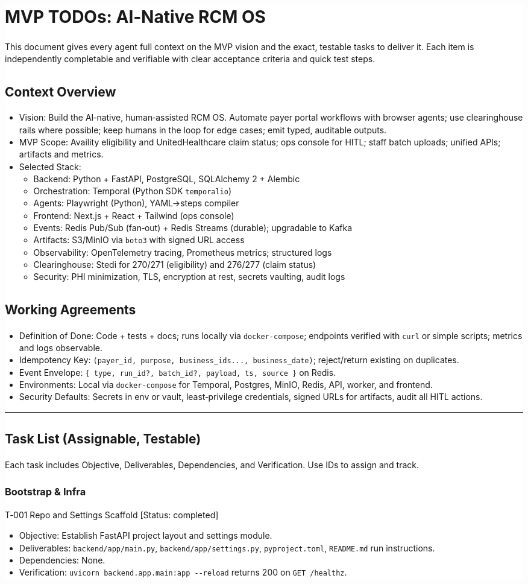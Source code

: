 # MVP TODOs: AI‑Native RCM OS

This document gives every agent full context on the MVP vision and the exact, testable tasks to deliver it. Each item is independently completable and verifiable with clear acceptance criteria and quick test steps.

## Context Overview

- Vision: Build the AI‑native, human‑assisted RCM OS. Automate payer portal workflows with browser agents; use clearinghouse rails where possible; keep humans in the loop for edge cases; emit typed, auditable outputs.
- MVP Scope: Availity eligibility and UnitedHealthcare claim status; ops console for HITL; staff batch uploads; unified APIs; artifacts and metrics.
- Selected Stack:
  - Backend: Python + FastAPI, PostgreSQL, SQLAlchemy 2 + Alembic
  - Orchestration: Temporal (Python SDK `temporalio`)
  - Agents: Playwright (Python), YAML→steps compiler
  - Frontend: Next.js + React + Tailwind (ops console)
  - Events: Redis Pub/Sub (fan‑out) + Redis Streams (durable); upgradable to Kafka
  - Artifacts: S3/MinIO via `boto3` with signed URL access
  - Observability: OpenTelemetry tracing, Prometheus metrics; structured logs
  - Clearinghouse: Stedi for 270/271 (eligibility) and 276/277 (claim status)
  - Security: PHI minimization, TLS, encryption at rest, secrets vaulting, audit logs

## Working Agreements

- Definition of Done: Code + tests + docs; runs locally via `docker-compose`; endpoints verified with `curl` or simple scripts; metrics and logs observable.
- Idempotency Key: `(payer_id, purpose, business_ids..., business_date)`; reject/return existing on duplicates.
- Event Envelope: `{ type, run_id?, batch_id?, payload, ts, source }` on Redis.
- Environments: Local via `docker-compose` for Temporal, Postgres, MinIO, Redis, API, worker, and frontend.
- Security Defaults: Secrets in env or vault, least‑privilege credentials, signed URLs for artifacts, audit all HITL actions.

---

## Task List (Assignable, Testable)

Each task includes Objective, Deliverables, Dependencies, and Verification. Use IDs to assign and track.

### Bootstrap & Infra

T‑001 Repo and Settings Scaffold [Status: completed]
- Objective: Establish FastAPI project layout and settings module.
- Deliverables: `backend/app/main.py`, `backend/app/settings.py`, `pyproject.toml`, `README.md` run instructions.
- Dependencies: None.
- Verification: `uvicorn backend.app.main:app --reload` returns 200 on `GET /healthz`.
